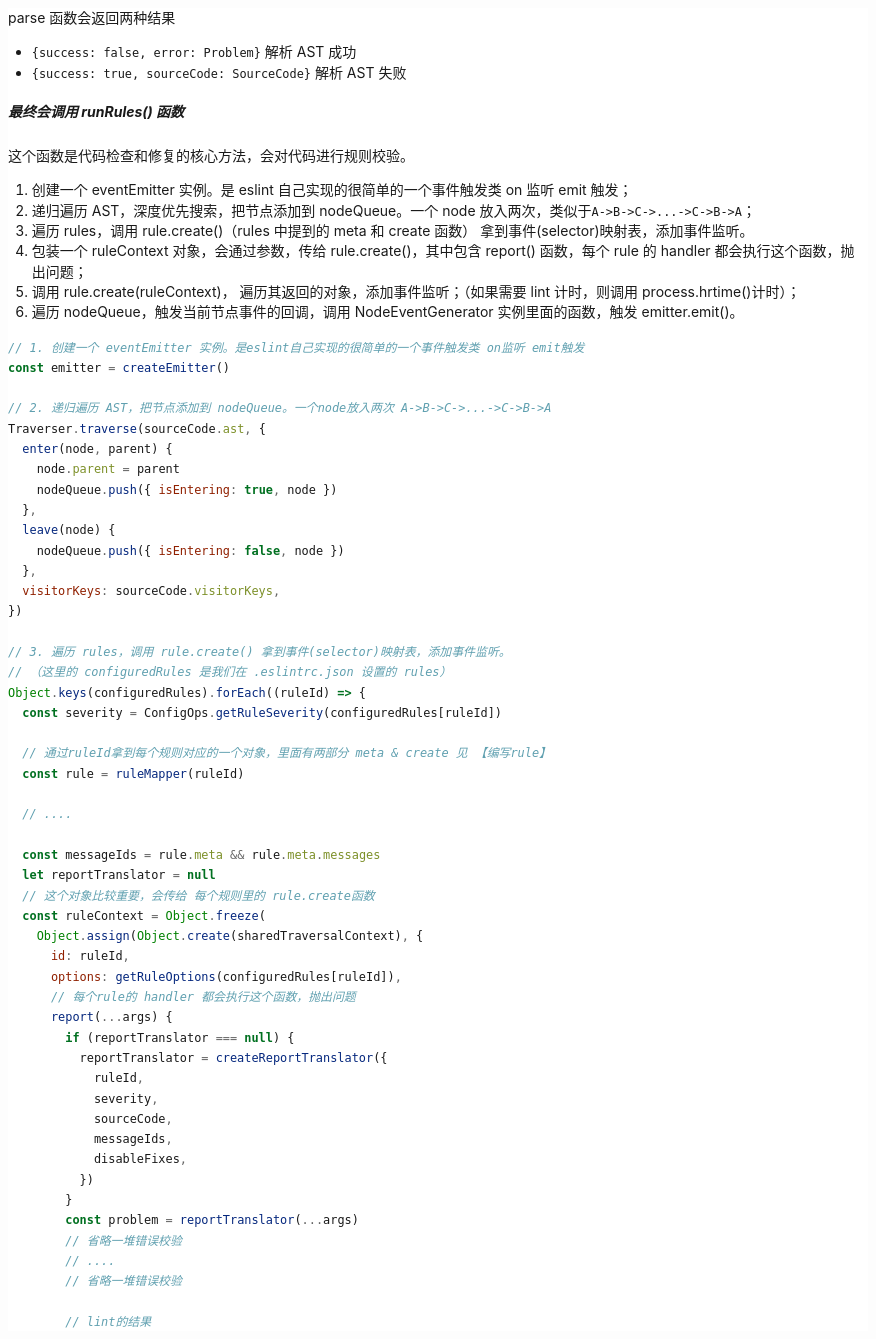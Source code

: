 parse 函数会返回两种结果

- `{success: false, error: Problem}` 解析 AST 成功
- `{success: true, sourceCode: SourceCode}` 解析 AST 失败

##### 最终会调用 runRules() 函数

这个函数是代码检查和修复的核心方法，会对代码进行规则校验。

1. 创建一个 eventEmitter 实例。是 eslint 自己实现的很简单的一个事件触发类 on 监听 emit 触发；
2. 递归遍历 AST，深度优先搜索，把节点添加到 nodeQueue。一个 node 放入两次，类似于`A->B->C->...->C->B->A`；
3. 遍历 rules，调用 rule.create()（rules 中提到的 meta 和 create 函数） 拿到事件(selector)映射表，添加事件监听。
4. 包装一个 ruleContext 对象，会通过参数，传给 rule.create()，其中包含 report() 函数，每个 rule 的 handler 都会执行这个函数，抛出问题；
5. 调用 rule.create(ruleContext)， 遍历其返回的对象，添加事件监听；（如果需要 lint 计时，则调用 process.hrtime()计时）；
6. 遍历 nodeQueue，触发当前节点事件的回调，调用 NodeEventGenerator 实例里面的函数，触发 emitter.emit()。

```js
// 1. 创建一个 eventEmitter 实例。是eslint自己实现的很简单的一个事件触发类 on监听 emit触发
const emitter = createEmitter()

// 2. 递归遍历 AST，把节点添加到 nodeQueue。一个node放入两次 A->B->C->...->C->B->A
Traverser.traverse(sourceCode.ast, {
  enter(node, parent) {
    node.parent = parent
    nodeQueue.push({ isEntering: true, node })
  },
  leave(node) {
    nodeQueue.push({ isEntering: false, node })
  },
  visitorKeys: sourceCode.visitorKeys,
})

// 3. 遍历 rules，调用 rule.create() 拿到事件(selector)映射表，添加事件监听。
// （这里的 configuredRules 是我们在 .eslintrc.json 设置的 rules）
Object.keys(configuredRules).forEach((ruleId) => {
  const severity = ConfigOps.getRuleSeverity(configuredRules[ruleId])

  // 通过ruleId拿到每个规则对应的一个对象，里面有两部分 meta & create 见 【编写rule】
  const rule = ruleMapper(ruleId)

  // ....

  const messageIds = rule.meta && rule.meta.messages
  let reportTranslator = null
  // 这个对象比较重要，会传给 每个规则里的 rule.create函数
  const ruleContext = Object.freeze(
    Object.assign(Object.create(sharedTraversalContext), {
      id: ruleId,
      options: getRuleOptions(configuredRules[ruleId]),
      // 每个rule的 handler 都会执行这个函数，抛出问题
      report(...args) {
        if (reportTranslator === null) {
          reportTranslator = createReportTranslator({
            ruleId,
            severity,
            sourceCode,
            messageIds,
            disableFixes,
          })
        }
        const problem = reportTranslator(...args)
        // 省略一堆错误校验
        // ....
        // 省略一堆错误校验

        // lint的结果
```